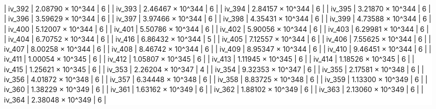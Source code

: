 | iv_392 | 2.08790 × 10^344 | 6 |
| iv_393 | 2.46467 × 10^344 | 6 |
| iv_394 | 2.84157 × 10^344 | 6 |
| iv_395 | 3.21870 × 10^344 | 6 |
| iv_396 | 3.59629 × 10^344 | 6 |
| iv_397 | 3.97466 × 10^344 | 6 |
| iv_398 | 4.35431 × 10^344 | 6 |
| iv_399 | 4.73588 × 10^344 | 6 |
| iv_400 | 5.12007 × 10^344 | 6 |
| iv_401 | 5.50786 × 10^344 | 6 |
| iv_402 | 5.90056 × 10^344 | 6 |
| iv_403 | 6.29981 × 10^344 | 6 |
| iv_404 | 6.70752 × 10^344 | 6 |
| iv_416 | 6.86432 × 10^344 | 5 |
| iv_405 | 7.12557 × 10^344 | 6 |
| iv_406 | 7.55625 × 10^344 | 6 |
| iv_407 | 8.00258 × 10^344 | 6 |
| iv_408 | 8.46742 × 10^344 | 6 |
| iv_409 | 8.95347 × 10^344 | 6 |
| iv_410 | 9.46451 × 10^344 | 6 |
| iv_411 | 1.00054 × 10^345 | 6 |
| iv_412 | 1.05807 × 10^345 | 6 |
| iv_413 | 1.11945 × 10^345 | 6 |
| iv_414 | 1.18526 × 10^345 | 6 |
| iv_415 | 1.25621 × 10^345 | 6 |
| iv_353 | 2.26204 × 10^347 | 4 |
| iv_354 | 9.32353 × 10^347 | 6 |
| iv_355 | 2.17581 × 10^348 | 6 |
| iv_356 | 4.01872 × 10^348 | 6 |
| iv_357 | 6.34448 × 10^348 | 6 |
| iv_358 | 8.83725 × 10^348 | 6 |
| iv_359 | 1.13300 × 10^349 | 6 |
| iv_360 | 1.38229 × 10^349 | 6 |
| iv_361 | 1.63162 × 10^349 | 6 |
| iv_362 | 1.88102 × 10^349 | 6 |
| iv_363 | 2.13060 × 10^349 | 6 |
| iv_364 | 2.38048 × 10^349 | 6 |